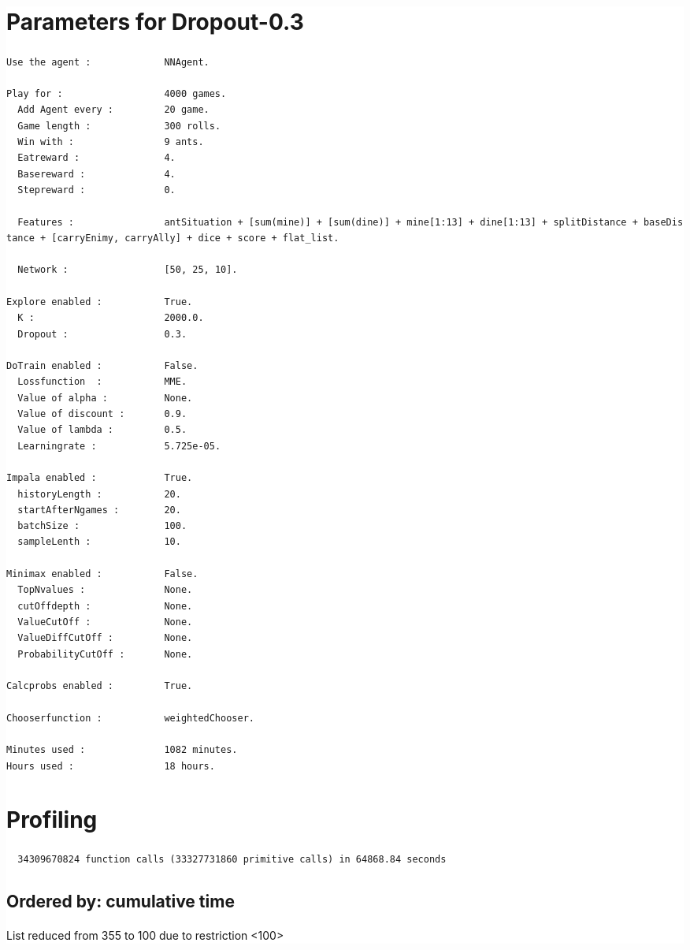 # Parameters for Dropout-0.3

    Use the agent :             NNAgent.

    Play for :                  4000 games.
      Add Agent every :         20 game.
      Game length :             300 rolls.
      Win with :                9 ants.
      Eatreward :               4.
      Basereward :              4.
      Stepreward :              0.

      Features :                antSituation + [sum(mine)] + [sum(dine)] + mine[1:13] + dine[1:13] + splitDistance + baseDistance + [carryEnimy, carryAlly] + dice + score + flat_list.

      Network :                 [50, 25, 10].

    Explore enabled :           True.
      K :                       2000.0.
      Dropout :                 0.3.

    DoTrain enabled :           False.
      Lossfunction  :           MME.
      Value of alpha :          None.
      Value of discount :       0.9.
      Value of lambda :         0.5.
      Learningrate :            5.725e-05.

    Impala enabled :            True.
      historyLength :           20.
      startAfterNgames :        20.
      batchSize :               100.
      sampleLenth :             10.

    Minimax enabled :           False.
      TopNvalues :              None.
      cutOffdepth :             None.
      ValueCutOff :             None.
      ValueDiffCutOff :         None.
      ProbabilityCutOff :       None.

    Calcprobs enabled :         True.

    Chooserfunction :           weightedChooser.

    Minutes used :              1082 minutes.
    Hours used :                18 hours.

# Profiling


      34309670824 function calls (33327731860 primitive calls) in 64868.84 seconds

##    Ordered by: cumulative time
   List reduced from 355 to 100 due to restriction <100>
